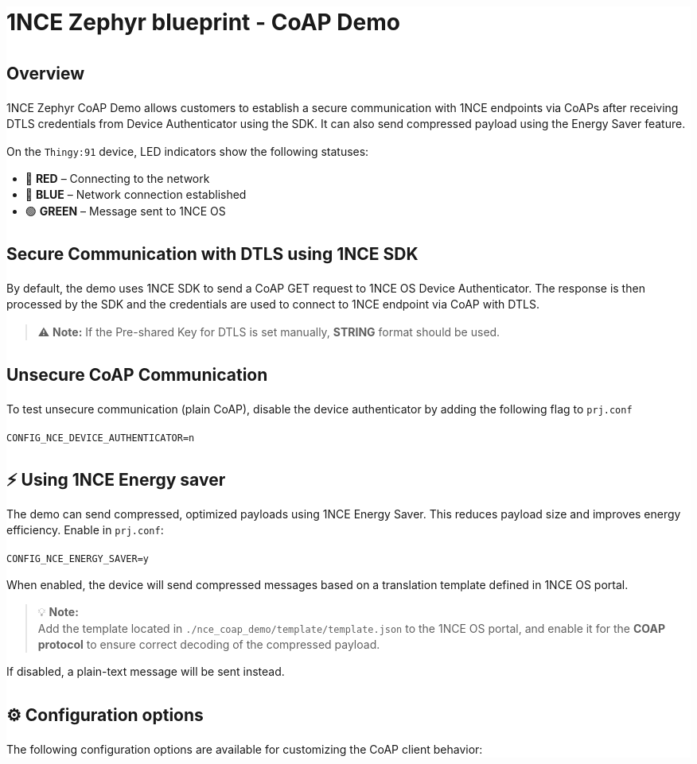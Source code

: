 # 1NCE Zephyr blueprint - CoAP Demo

## Overview

1NCE Zephyr CoAP Demo allows customers to establish a secure communication with 1NCE endpoints via CoAPs after receiving DTLS credentials from Device Authenticator using the SDK. It can also send compressed payload using the Energy Saver feature. 

On the `Thingy:91` device, LED indicators show the following statuses:

- 🔴 **RED** – Connecting to the network  
- 🔵 **BLUE** – Network connection established  
- 🟢 **GREEN** – Message sent to 1NCE OS

## Secure Communication with DTLS using 1NCE SDK

By default, the demo uses 1NCE SDK to send a CoAP GET request to 1NCE OS Device Authenticator. The response is then processed by the SDK and the credentials are used to connect to 1NCE endpoint via CoAP with DTLS. 

> ⚠️ **Note:** If the Pre-shared Key for DTLS is set manually, **STRING** format should be used.  

## Unsecure CoAP Communication 

To test unsecure communication (plain CoAP), disable the device authenticator by adding the following flag to `prj.conf`

```
CONFIG_NCE_DEVICE_AUTHENTICATOR=n
``` 

 ## ⚡ Using 1NCE Energy saver
 The demo can send compressed, optimized payloads using 1NCE Energy Saver. This reduces payload size and improves energy efficiency.
 Enable in `prj.conf`:

```
CONFIG_NCE_ENERGY_SAVER=y
```

When enabled, the device will send compressed messages based on a translation template defined in 1NCE OS portal.

> 💡 **Note:**  
> Add the template located in `./nce_coap_demo/template/template.json` to the 1NCE OS portal, and enable it for the **COAP protocol** to ensure correct decoding of the compressed payload.

If disabled, a plain-text message will be sent instead.

## ⚙️ Configuration options

The following configuration options are available for customizing the CoAP client behavior:
